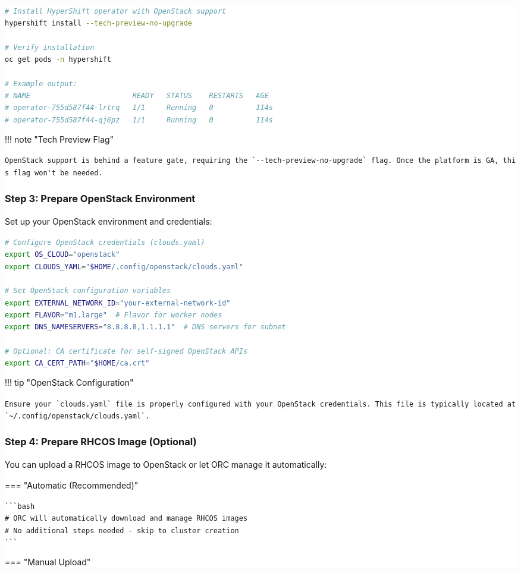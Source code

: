 ```bash
# Install HyperShift operator with OpenStack support
hypershift install --tech-preview-no-upgrade

# Verify installation
oc get pods -n hypershift

# Example output:
# NAME                        READY   STATUS    RESTARTS   AGE
# operator-755d587f44-lrtrq   1/1     Running   0          114s
# operator-755d587f44-qj6pz   1/1     Running   0          114s
```

!!! note "Tech Preview Flag"

    OpenStack support is behind a feature gate, requiring the `--tech-preview-no-upgrade` flag. Once the platform is GA, this flag won't be needed.

### Step 3: Prepare OpenStack Environment

Set up your OpenStack environment and credentials:

```bash
# Configure OpenStack credentials (clouds.yaml)
export OS_CLOUD="openstack"
export CLOUDS_YAML="$HOME/.config/openstack/clouds.yaml"

# Set OpenStack configuration variables
export EXTERNAL_NETWORK_ID="your-external-network-id"
export FLAVOR="m1.large"  # Flavor for worker nodes
export DNS_NAMESERVERS="8.8.8.8,1.1.1.1"  # DNS servers for subnet

# Optional: CA certificate for self-signed OpenStack APIs
export CA_CERT_PATH="$HOME/ca.crt"
```

!!! tip "OpenStack Configuration"

    Ensure your `clouds.yaml` file is properly configured with your OpenStack credentials. This file is typically located at `~/.config/openstack/clouds.yaml`.

### Step 4: Prepare RHCOS Image (Optional)

You can upload a RHCOS image to OpenStack or let ORC manage it automatically:

=== "Automatic (Recommended)"

    ```bash
    # ORC will automatically download and manage RHCOS images
    # No additional steps needed - skip to cluster creation
    ```

=== "Manual Upload"
